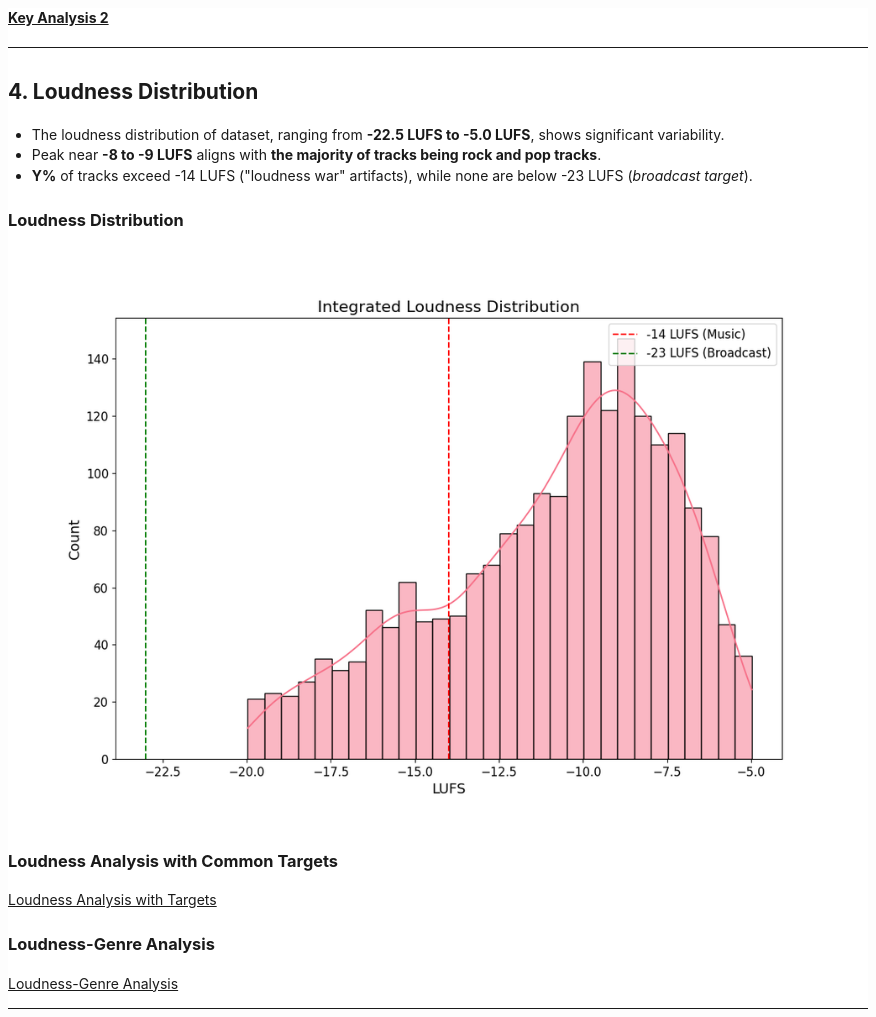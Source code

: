 #### [Key Analysis 2](reports/key-analysis-grouped.png)

---

## 4. **Loudness Distribution**

- The loudness distribution of dataset, ranging from **-22.5 LUFS to -5.0 LUFS**, shows significant variability. 
- Peak near **-8 to -9 LUFS** aligns with **the majority of tracks being rock and pop tracks**.
- **Y%** of tracks exceed -14 LUFS ("loudness war" artifacts), while none are below -23 LUFS (*broadcast target*).


### Loudness Distribution
![Loudness Distribution](reports/loudness_distribution.png )


### Loudness Analysis with Common Targets
[Loudness Analysis with Targets](reports/loudness-analysis.png )


### Loudness-Genre Analysis
[Loudness-Genre Analysis](reports/loudness-genre-boxplots.png)

---